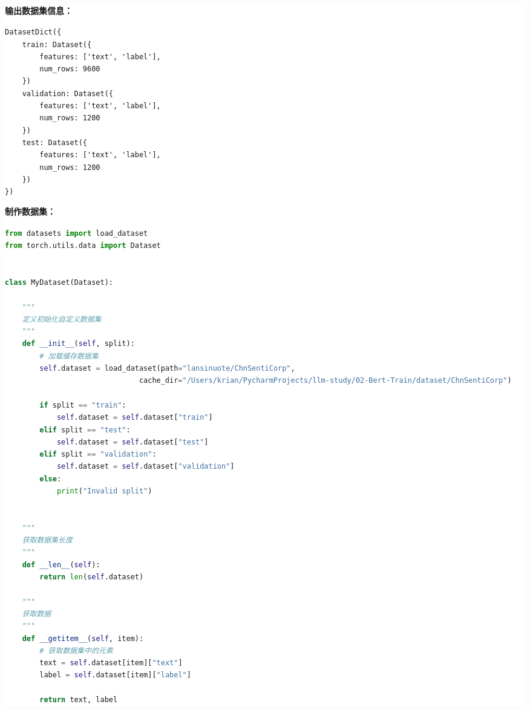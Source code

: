 

**输出数据集信息：**

```
DatasetDict({
    train: Dataset({
        features: ['text', 'label'],
        num_rows: 9600
    })
    validation: Dataset({
        features: ['text', 'label'],
        num_rows: 1200
    })
    test: Dataset({
        features: ['text', 'label'],
        num_rows: 1200
    })
})
```



**制作数据集：**

```python
from datasets import load_dataset
from torch.utils.data import Dataset


class MyDataset(Dataset):

    """
    定义初始化自定义数据集
    """
    def __init__(self, split):
        # 加载缓存数据集
        self.dataset = load_dataset(path="lansinuote/ChnSentiCorp",
                               cache_dir="/Users/krian/PycharmProjects/llm-study/02-Bert-Train/dataset/ChnSentiCorp")

        if split == "train":
            self.dataset = self.dataset["train"]
        elif split == "test":
            self.dataset = self.dataset["test"]
        elif split == "validation":
            self.dataset = self.dataset["validation"]
        else:
            print("Invalid split")


    """
    获取数据集长度 
    """
    def __len__(self):
        return len(self.dataset)

    """
    获取数据
    """
    def __getitem__(self, item):
        # 获取数据集中的元素
        text = self.dataset[item]["text"]
        label = self.dataset[item]["label"]

        return text, label

```